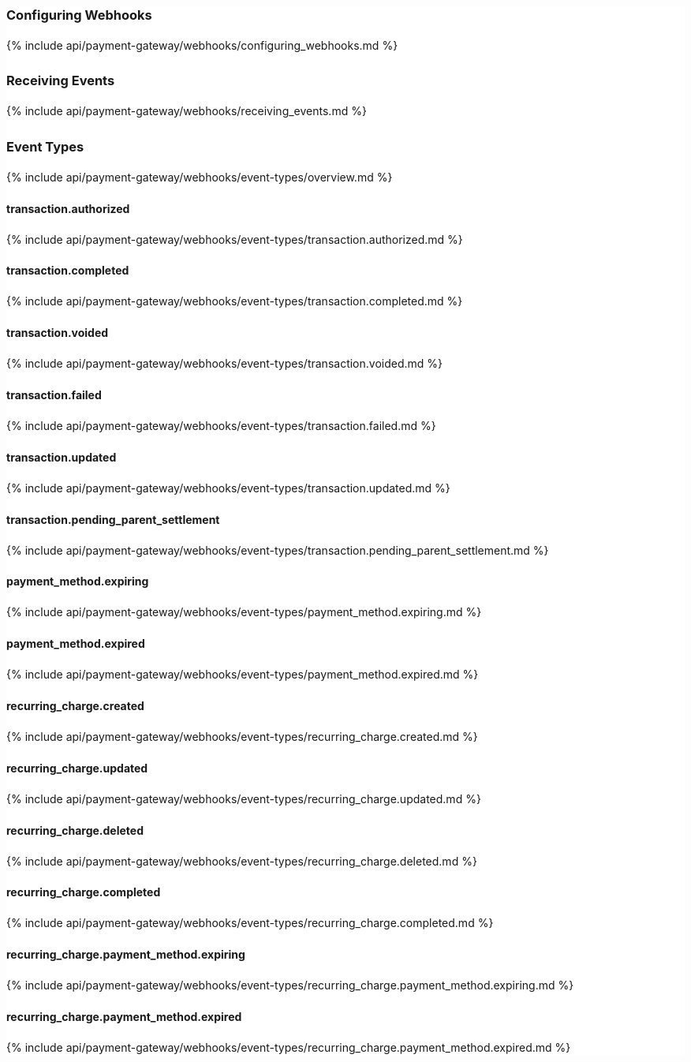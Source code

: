### Configuring Webhooks
{% include api/payment-gateway/webhooks/configuring_webhooks.md %}

### Receiving Events
{% include api/payment-gateway/webhooks/receiving_events.md %}

### Event Types
{% include api/payment-gateway/webhooks/event-types/overview.md %}

#### transaction.authorized
{% include api/payment-gateway/webhooks/event-types/transaction.authorized.md %}

#### transaction.completed
{% include api/payment-gateway/webhooks/event-types/transaction.completed.md %}

#### transaction.voided
{% include api/payment-gateway/webhooks/event-types/transaction.voided.md %}

#### transaction.failed
{% include api/payment-gateway/webhooks/event-types/transaction.failed.md %}

#### transaction.updated
{% include api/payment-gateway/webhooks/event-types/transaction.updated.md %}

#### transaction.pending\_parent\_settlement
{% include api/payment-gateway/webhooks/event-types/transaction.pending_parent_settlement.md %}

#### payment_method.expiring
{% include api/payment-gateway/webhooks/event-types/payment_method.expiring.md %}

#### payment_method.expired
{% include api/payment-gateway/webhooks/event-types/payment_method.expired.md %}

#### recurring_charge.created
{% include api/payment-gateway/webhooks/event-types/recurring_charge.created.md %}

#### recurring_charge.updated
{% include api/payment-gateway/webhooks/event-types/recurring_charge.updated.md %}

#### recurring_charge.deleted
{% include api/payment-gateway/webhooks/event-types/recurring_charge.deleted.md %}

#### recurring_charge.completed
{% include api/payment-gateway/webhooks/event-types/recurring_charge.completed.md %}

#### recurring\_charge.payment\_method.expiring
{% include api/payment-gateway/webhooks/event-types/recurring_charge.payment_method.expiring.md %}

#### recurring\_charge.payment\_method.expired
{% include api/payment-gateway/webhooks/event-types/recurring_charge.payment_method.expired.md %}
